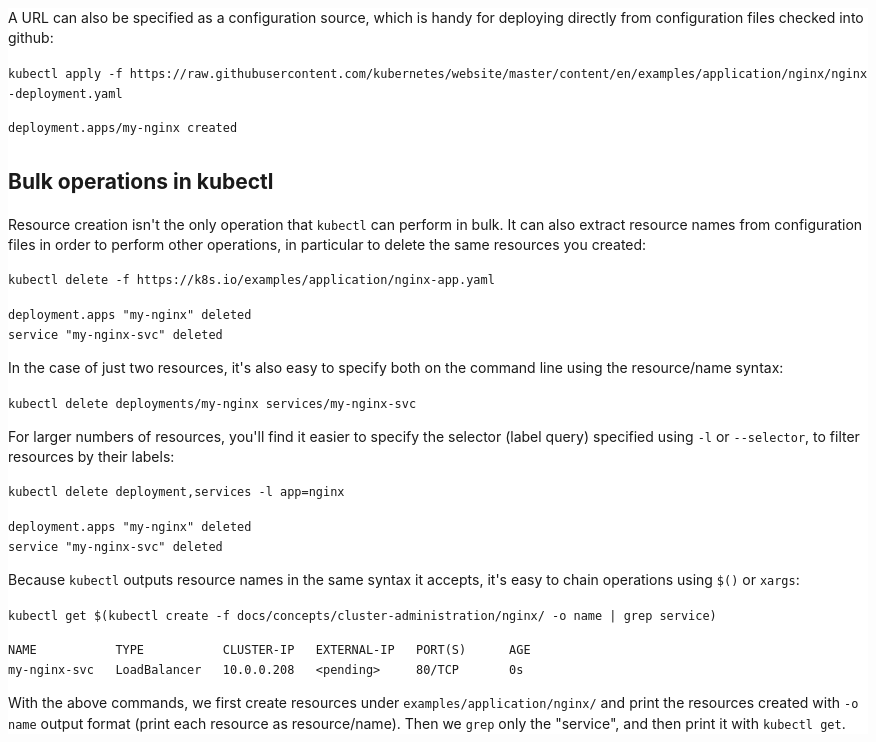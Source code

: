 A URL can also be specified as a configuration source, which is handy for deploying directly from configuration files checked into github:

```shell
kubectl apply -f https://raw.githubusercontent.com/kubernetes/website/master/content/en/examples/application/nginx/nginx-deployment.yaml
```

```shell
deployment.apps/my-nginx created
```

## Bulk operations in kubectl

Resource creation isn't the only operation that `kubectl` can perform in bulk. It can also extract resource names from configuration files in order to perform other operations, in particular to delete the same resources you created:

```shell
kubectl delete -f https://k8s.io/examples/application/nginx-app.yaml
```

```shell
deployment.apps "my-nginx" deleted
service "my-nginx-svc" deleted
```

In the case of just two resources, it's also easy to specify both on the command line using the resource/name syntax:

```shell
kubectl delete deployments/my-nginx services/my-nginx-svc
```

For larger numbers of resources, you'll find it easier to specify the selector (label query) specified using `-l` or `--selector`, to filter resources by their labels:

```shell
kubectl delete deployment,services -l app=nginx
```

```shell
deployment.apps "my-nginx" deleted
service "my-nginx-svc" deleted
```

Because `kubectl` outputs resource names in the same syntax it accepts, it's easy to chain operations using `$()` or `xargs`:

```shell
kubectl get $(kubectl create -f docs/concepts/cluster-administration/nginx/ -o name | grep service)
```

```shell
NAME           TYPE           CLUSTER-IP   EXTERNAL-IP   PORT(S)      AGE
my-nginx-svc   LoadBalancer   10.0.0.208   <pending>     80/TCP       0s
```

With the above commands, we first create resources under `examples/application/nginx/` and print the resources created with `-o name` output format
(print each resource as resource/name). Then we `grep` only the "service", and then print it with `kubectl get`.
